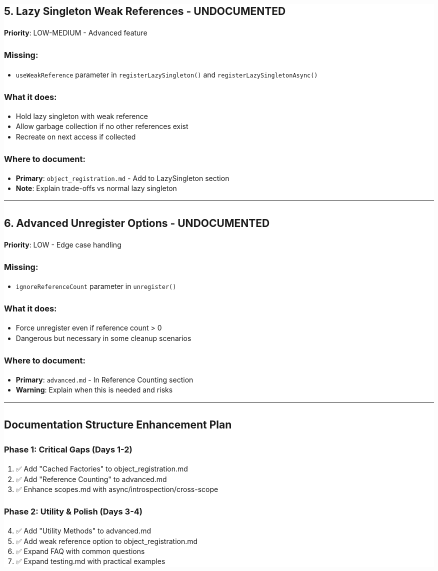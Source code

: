 
## 5. Lazy Singleton Weak References - UNDOCUMENTED

**Priority**: LOW-MEDIUM - Advanced feature

### Missing:
- `useWeakReference` parameter in `registerLazySingleton()` and `registerLazySingletonAsync()`

### What it does:
- Hold lazy singleton with weak reference
- Allow garbage collection if no other references exist
- Recreate on next access if collected

### Where to document:
- **Primary**: `object_registration.md` - Add to LazySingleton section
- **Note**: Explain trade-offs vs normal lazy singleton

---

## 6. Advanced Unregister Options - UNDOCUMENTED

**Priority**: LOW - Edge case handling

### Missing:
- `ignoreReferenceCount` parameter in `unregister()`

### What it does:
- Force unregister even if reference count > 0
- Dangerous but necessary in some cleanup scenarios

### Where to document:
- **Primary**: `advanced.md` - In Reference Counting section
- **Warning**: Explain when this is needed and risks

---

## Documentation Structure Enhancement Plan

### Phase 1: Critical Gaps (Days 1-2)
1. ✅ Add "Cached Factories" to object_registration.md
2. ✅ Add "Reference Counting" to advanced.md
3. ✅ Enhance scopes.md with async/introspection/cross-scope

### Phase 2: Utility & Polish (Days 3-4)
4. ✅ Add "Utility Methods" to advanced.md
5. ✅ Add weak reference option to object_registration.md
6. ✅ Expand FAQ with common questions
7. ✅ Expand testing.md with practical examples
